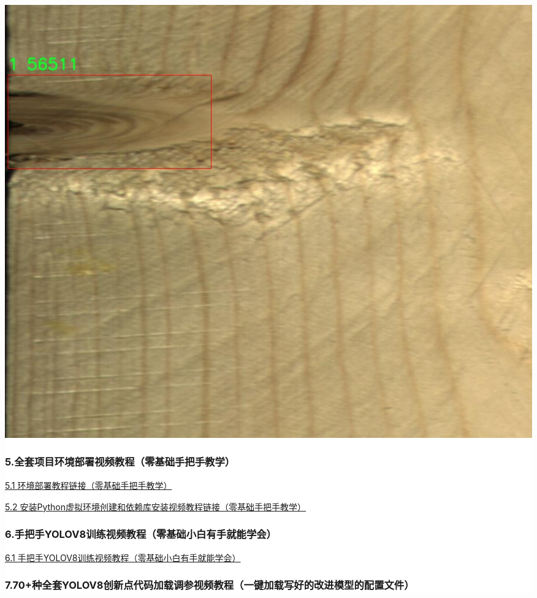 ![8.png](8.png)

### 5.全套项目环境部署视频教程（零基础手把手教学）

[5.1 环境部署教程链接（零基础手把手教学）](https://www.ixigua.com/7404473917358506534?logTag=c807d0cbc21c0ef59de5)




[5.2 安装Python虚拟环境创建和依赖库安装视频教程链接（零基础手把手教学）](https://www.ixigua.com/7404474678003106304?logTag=1f1041108cd1f708b01a)

### 6.手把手YOLOV8训练视频教程（零基础小白有手就能学会）

[6.1 手把手YOLOV8训练视频教程（零基础小白有手就能学会）](https://www.ixigua.com/7404477157818401292?logTag=d31a2dfd1983c9668658)

### 7.70+种全套YOLOV8创新点代码加载调参视频教程（一键加载写好的改进模型的配置文件）
